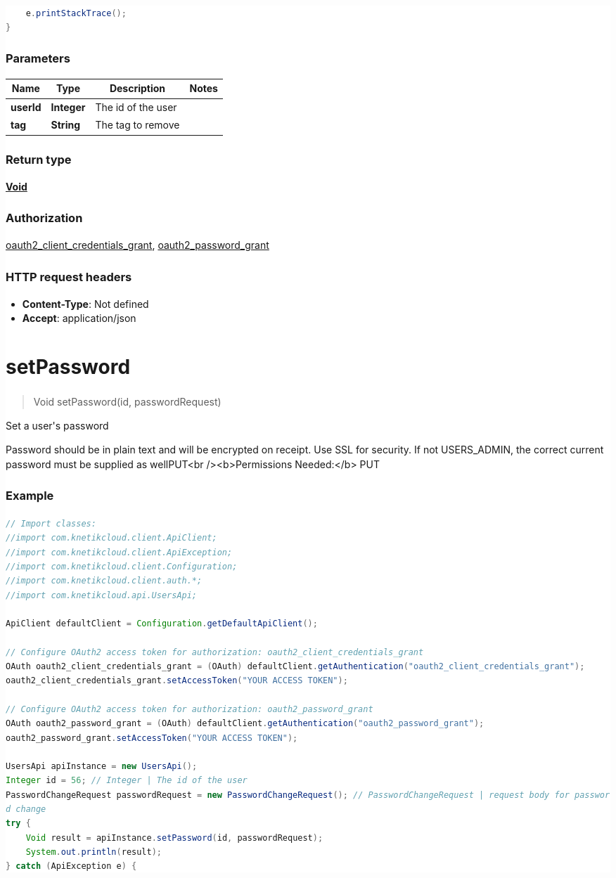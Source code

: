 ```java
    e.printStackTrace();
}
```

### Parameters

Name | Type | Description  | Notes
------------- | ------------- | ------------- | -------------
 **userId** | **Integer**| The id of the user |
 **tag** | **String**| The tag to remove |

### Return type

[**Void**](.md)

### Authorization

[oauth2_client_credentials_grant](../README.md#oauth2_client_credentials_grant), [oauth2_password_grant](../README.md#oauth2_password_grant)

### HTTP request headers

 - **Content-Type**: Not defined
 - **Accept**: application/json

<a name="setPassword"></a>
# **setPassword**
> Void setPassword(id, passwordRequest)

Set a user&#39;s password

Password should be in plain text and will be encrypted on receipt. Use SSL for security. If not USERS_ADMIN, the correct current password must be supplied as wellPUT&lt;br /&gt;&lt;b&gt;Permissions Needed:&lt;/b&gt; PUT

### Example
```java
// Import classes:
//import com.knetikcloud.client.ApiClient;
//import com.knetikcloud.client.ApiException;
//import com.knetikcloud.client.Configuration;
//import com.knetikcloud.client.auth.*;
//import com.knetikcloud.api.UsersApi;

ApiClient defaultClient = Configuration.getDefaultApiClient();

// Configure OAuth2 access token for authorization: oauth2_client_credentials_grant
OAuth oauth2_client_credentials_grant = (OAuth) defaultClient.getAuthentication("oauth2_client_credentials_grant");
oauth2_client_credentials_grant.setAccessToken("YOUR ACCESS TOKEN");

// Configure OAuth2 access token for authorization: oauth2_password_grant
OAuth oauth2_password_grant = (OAuth) defaultClient.getAuthentication("oauth2_password_grant");
oauth2_password_grant.setAccessToken("YOUR ACCESS TOKEN");

UsersApi apiInstance = new UsersApi();
Integer id = 56; // Integer | The id of the user
PasswordChangeRequest passwordRequest = new PasswordChangeRequest(); // PasswordChangeRequest | request body for password change
try {
    Void result = apiInstance.setPassword(id, passwordRequest);
    System.out.println(result);
} catch (ApiException e) {
```